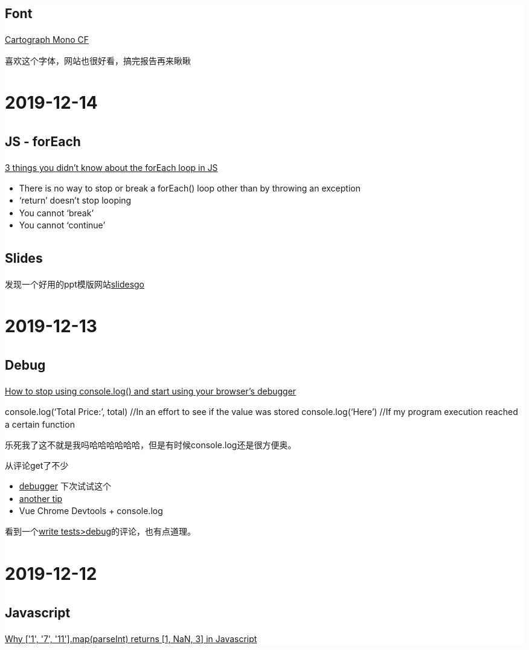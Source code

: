 ## **Font**

[Cartograph Mono CF](https://connary.com/cartograph.html)

喜欢这个字体，网站也很好看，搞完报告再来瞅瞅

# 2019-12-14
## **JS - forEach**

[3 things you didn’t know about the forEach loop in JS](https://medium.com/front-end-weekly/3-things-you-didnt-know-about-the-foreach-loop-in-js-ff02cec465b1)

- There is no way to stop or break a forEach() loop other than by throwing an exception
- ‘return’ doesn’t stop looping
- You cannot ‘break’
- You cannot ‘continue’

## **Slides**

发现一个好用的ppt模版网站[slidesgo](https://slidesgo.com/)

# 2019-12-13
## **Debug**

[How to stop using console.log() and start using your browser’s debugger](https://medium.com/datadriveninvestor/stopping-using-console-log-and-start-using-your-browsers-debugger-62bc893d93ff)

console.log(‘Total Price:’, total) //In an effort to see if the value was stored
console.log(‘Here’) //If my program execution reached a certain function

乐死我了这不就是我吗哈哈哈哈哈哈，但是有时候console.log还是很方便奥。

从评论get了不少

- [debugger](https://developer.mozilla.org/en-US/docs/Web/JavaScript/Reference/Statements/debugger) 下次试试这个
- [another tip](https://medium.com/@martinczerwi/just-another-tip-i-found-highly-valuable-cf38f1077207)
- Vue Chrome Devtools + console.log

看到一个[write tests>debug](https://medium.com/@michael_volz/i-personally-think-that-debugging-is-a-sign-of-bad-code-2e2b93181008)的评论，也有点道理。

# 2019-12-12
## **Javascript**

[Why ['1', '7', '11'].map(parseInt) returns [1, NaN, 3] in Javascript](https://medium.com/dailyjs/parseint-mystery-7c4368ef7b21)
